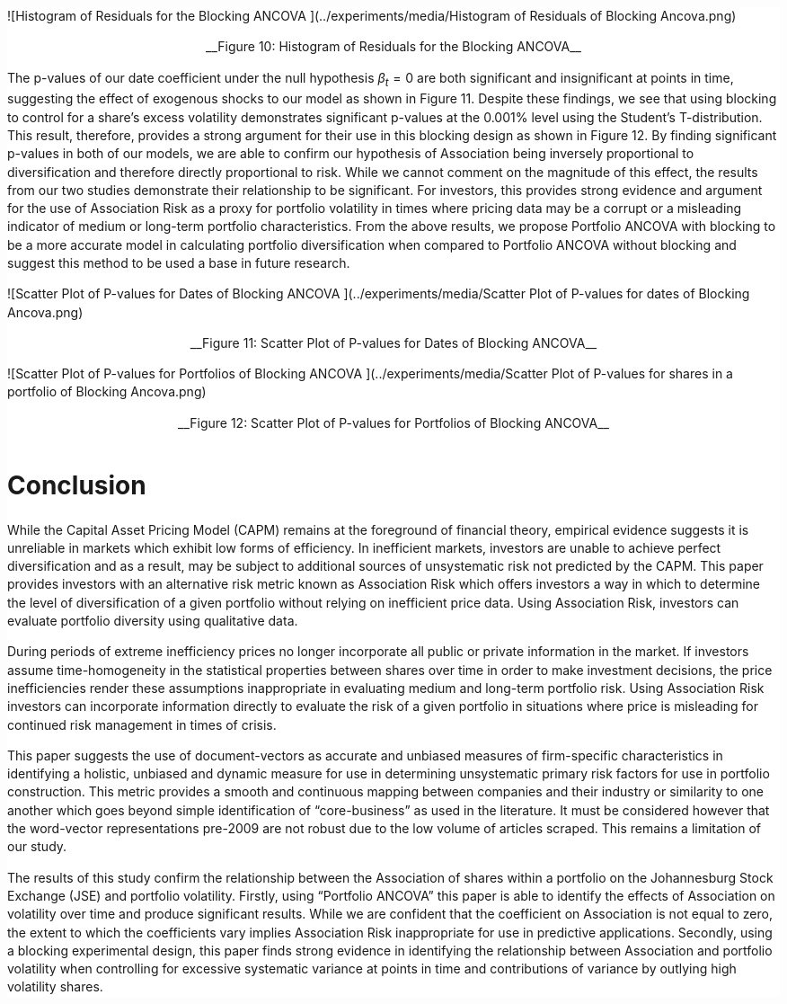 ![Histogram of Residuals for the Blocking ANCOVA ](../experiments/media/Histogram of Residuals of Blocking Ancova.png)  
<center>__Figure 10: Histogram of Residuals for the Blocking ANCOVA__</center>  
 
The p-values of our date coefficient under the null hypothesis $\beta_{t} = 0$ are both significant and insignificant at points in time, suggesting the effect of exogenous shocks to our model as shown in Figure 11.  Despite these findings, we see that using blocking to control for a share’s excess volatility demonstrates significant p-values at the 0.001\% level using the Student’s T-distribution. This result, therefore, provides a strong argument for their use in this blocking design as shown in Figure 12. By finding significant p-values in both of our models, we are able to confirm our hypothesis of Association being inversely proportional to diversification and therefore directly proportional to risk. While we cannot comment on the magnitude of this effect, the results from our two studies demonstrate their relationship to be significant. For investors, this provides strong evidence and argument for the use of Association Risk as a proxy for portfolio volatility in times where pricing data may be a corrupt or a misleading indicator of medium or long-term portfolio characteristics. From the above results, we propose Portfolio ANCOVA with blocking to be a more accurate model in calculating portfolio diversification when compared to Portfolio ANCOVA without blocking and suggest this method to be used a base in future research.

![Scatter Plot of P-values for Dates of Blocking ANCOVA ](../experiments/media/Scatter Plot of P-values for dates of Blocking Ancova.png)  
<center>__Figure 11: Scatter Plot of P-values for Dates of Blocking ANCOVA__</center>  
 
 
![Scatter Plot of P-values for Portfolios of Blocking ANCOVA ](../experiments/media/Scatter Plot of P-values for shares in a portfolio of Blocking Ancova.png)  
<center>__Figure 12: Scatter Plot of P-values for Portfolios of Blocking ANCOVA__</center>  
 
 
 
# Conclusion  
 
While the Capital Asset Pricing Model (CAPM) remains at the foreground of financial theory, empirical evidence suggests it is unreliable in markets which exhibit low forms of efficiency. In inefficient markets, investors are unable to achieve perfect diversification and as a result, may be subject to additional sources of unsystematic risk not predicted by the CAPM. This paper provides investors with an alternative risk metric known as Association Risk which offers investors a way in which to determine the level of diversification of a given portfolio without relying on inefficient price data.  Using Association Risk, investors can evaluate portfolio diversity using qualitative data.  
 
During periods of extreme inefficiency prices no longer incorporate all public or private information in the market.  If investors assume time-homogeneity in the statistical properties between shares over time in order to make investment decisions, the price inefficiencies render these assumptions inappropriate in evaluating medium and long-term portfolio risk.  Using Association Risk investors can incorporate information directly to evaluate the risk of a given portfolio in situations where price is misleading for continued risk management in times of crisis.  

This paper suggests the use of document-vectors as accurate and unbiased measures of firm-specific characteristics in identifying a holistic, unbiased and dynamic measure for use in determining unsystematic primary risk factors for use in portfolio construction. This metric provides a smooth and continuous mapping between companies and their industry or similarity to one another which goes beyond simple identification of “core-business” as used in the literature. It must be considered however that the word-vector representations pre-2009 are not robust due to the low volume of articles scraped. This remains a limitation of our study.

The results of this study confirm the relationship between the Association of shares within a portfolio on the Johannesburg Stock Exchange (JSE) and portfolio volatility. Firstly, using “Portfolio ANCOVA” this paper is able to identify the effects of Association on volatility over time and produce significant results. While we are confident that the coefficient on Association is not equal to zero, the extent to which the coefficients vary implies Association Risk inappropriate for use in predictive applications. Secondly, using a blocking experimental design, this paper finds strong evidence in identifying the relationship between Association and portfolio volatility when controlling for excessive systematic variance at points in time and contributions of variance by outlying high volatility shares.  
